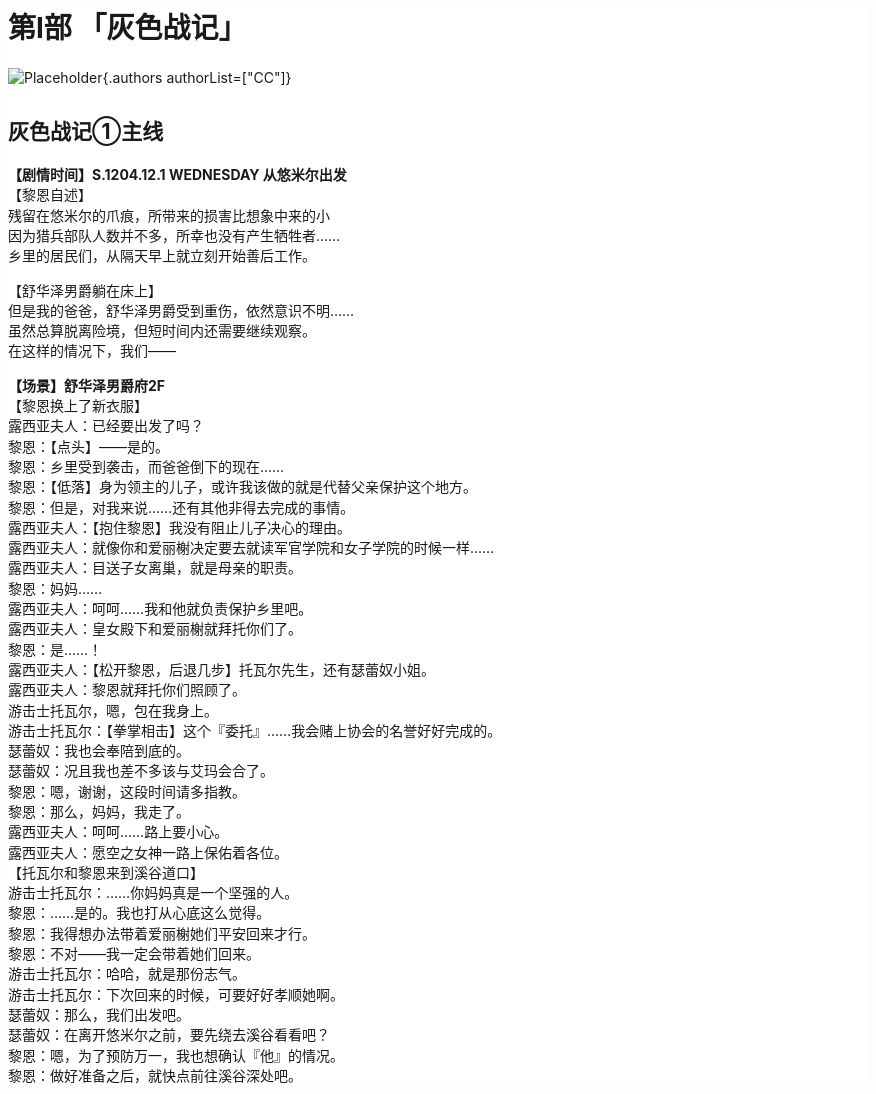 # 第Ⅰ部 「灰色战记」  
![Placeholder](){.authors authorList=["CC"]}

## 灰色战记①主线  
**【剧情时间】S.1204.12.1 WEDNESDAY 从悠米尔出发**  
【黎恩自述】  
残留在悠米尔的爪痕，所带来的损害比想象中来的小  
因为猎兵部队人数并不多，所幸也没有产生牺牲者……  
乡里的居民们，从隔天早上就立刻开始善后工作。  
  
【舒华泽男爵躺在床上】  
但是我的爸爸，舒华泽男爵受到重伤，依然意识不明……  
虽然总算脱离险境，但短时间内还需要继续观察。  
在这样的情况下，我们——  
  
**【场景】舒华泽男爵府2F**  
【黎恩换上了新衣服】  
露西亚夫人：已经要出发了吗？  
黎恩：【点头】——是的。  
黎恩：乡里受到袭击，而爸爸倒下的现在……  
黎恩：【低落】身为领主的儿子，或许我该做的就是代替父亲保护这个地方。  
黎恩：但是，对我来说……还有其他非得去完成的事情。  
露西亚夫人：【抱住黎恩】我没有阻止儿子决心的理由。  
露西亚夫人：就像你和爱丽榭决定要去就读军官学院和女子学院的时候一样……  
露西亚夫人：目送子女离巢，就是母亲的职责。  
黎恩：妈妈……  
露西亚夫人：呵呵……我和他就负责保护乡里吧。  
露西亚夫人：皇女殿下和爱丽榭就拜托你们了。  
黎恩：是……！  
露西亚夫人：【松开黎恩，后退几步】托瓦尔先生，还有瑟蕾奴小姐。  
露西亚夫人：黎恩就拜托你们照顾了。  
游击士托瓦尔，嗯，包在我身上。  
游击士托瓦尔：【拳掌相击】这个『委托』……我会赌上协会的名誉好好完成的。  
瑟蕾奴：我也会奉陪到底的。  
瑟蕾奴：况且我也差不多该与艾玛会合了。  
黎恩：嗯，谢谢，这段时间请多指教。  
黎恩：那么，妈妈，我走了。  
露西亚夫人：呵呵……路上要小心。  
露西亚夫人：愿空之女神一路上保佑着各位。  
【托瓦尔和黎恩来到溪谷道口】  
游击士托瓦尔：……你妈妈真是一个坚强的人。  
黎恩：……是的。我也打从心底这么觉得。  
黎恩：我得想办法带着爱丽榭她们平安回来才行。  
黎恩：不对——我一定会带着她们回来。  
游击士托瓦尔：哈哈，就是那份志气。  
游击士托瓦尔：下次回来的时候，可要好好孝顺她啊。  
瑟蕾奴：那么，我们出发吧。  
瑟蕾奴：在离开悠米尔之前，要先绕去溪谷看看吧？  
黎恩：嗯，为了预防万一，我也想确认『他』的情况。  
黎恩：做好准备之后，就快点前往溪谷深处吧。  
  